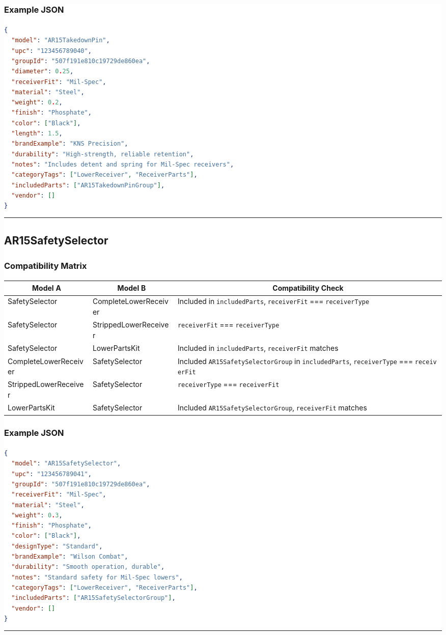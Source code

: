 ### Example JSON
```json
{
  "model": "AR15TakedownPin",
  "upc": "123456789040",
  "groupId": "507f191e810c19729de860ea",
  "diameter": 0.25,
  "receiverFit": "Mil-Spec",
  "material": "Steel",
  "weight": 0.2,
  "finish": "Phosphate",
  "color": ["Black"],
  "length": 1.5,
  "brandExample": "KNS Precision",
  "durability": "High-strength, reliable retention",
  "notes": "Includes detent and spring for Mil-Spec receivers",
  "categoryTags": ["LowerReceiver", "ReceiverParts"],
  "includedParts": ["AR15TakedownPinGroup"],
  "vendor": []
}
```

---

## AR15SafetySelector
### Compatibility Matrix
| Model A               | Model B               | Compatibility Check                                                                     |
|-----------------------|-----------------------|-----------------------------------------------------------------------------------------|
| SafetySelector        | CompleteLowerReceiver | Included in `includedParts`, `receiverFit` === `receiverType`                           |
| SafetySelector        | StrippedLowerReceiver | `receiverFit` === `receiverType`                                                        |
| SafetySelector        | LowerPartsKit         | Included in `includedParts`, `receiverFit` matches                                      |
| CompleteLowerReceiver | SafetySelector        | Included `AR15SafetySelectorGroup` in `includedParts`, `receiverType` === `receiverFit` |
| StrippedLowerReceiver | SafetySelector        | `receiverType` === `receiverFit`                                                        |
| LowerPartsKit         | SafetySelector        | Included `AR15SafetySelectorGroup`, `receiverFit` matches                               |

### Example JSON
```json
{
  "model": "AR15SafetySelector",
  "upc": "123456789041",
  "groupId": "507f191e810c19729de860ea",
  "receiverFit": "Mil-Spec",
  "material": "Steel",
  "weight": 0.3,
  "finish": "Phosphate",
  "color": ["Black"],
  "designType": "Standard",
  "brandExample": "Wilson Combat",
  "durability": "Smooth operation, durable",
  "notes": "Standard safety for Mil-Spec lowers",
  "categoryTags": ["LowerReceiver", "ReceiverParts"],
  "includedParts": ["AR15SafetySelectorGroup"],
  "vendor": []
}
```

---